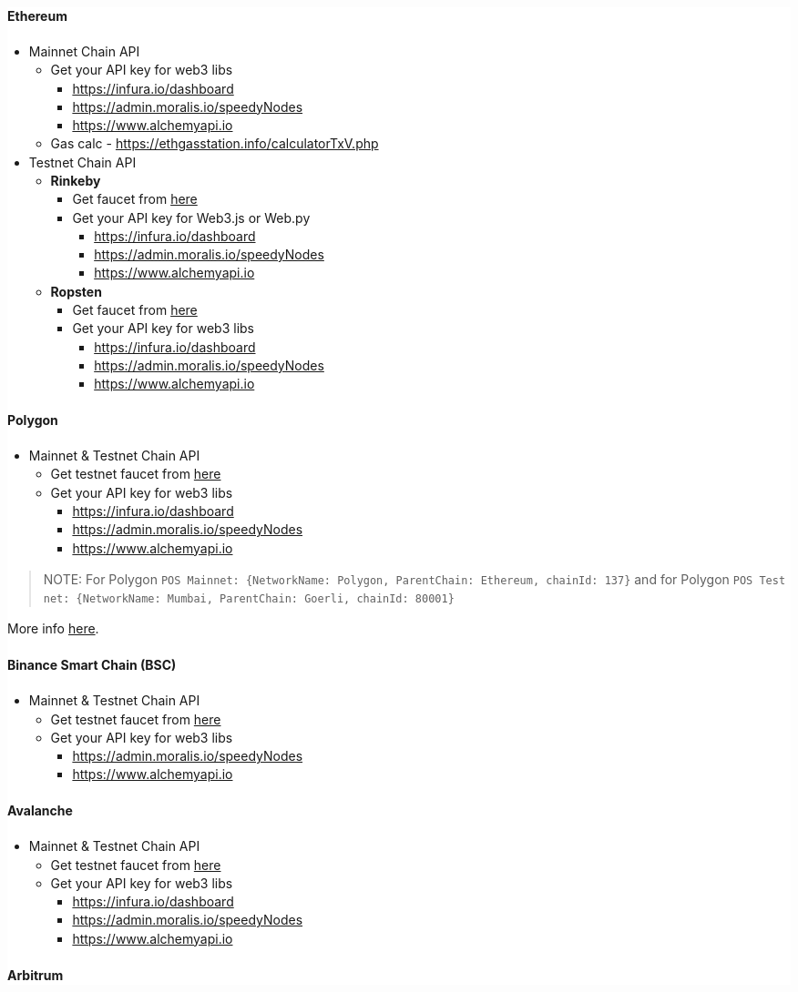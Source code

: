 #### Ethereum

- Mainnet Chain API
  - Get your API key for web3 libs
    - <https://infura.io/dashboard>
    - <https://admin.moralis.io/speedyNodes>
    - <https://www.alchemyapi.io>
  - Gas calc - <https://ethgasstation.info/calculatorTxV.php>
- Testnet Chain API
  - **Rinkeby**
    - Get faucet from [here](https://www.rinkeby.io/#faucet)
    - Get your API key for Web3.js or Web.py
      - <https://infura.io/dashboard>
      - <https://admin.moralis.io/speedyNodes>
      - <https://www.alchemyapi.io>
  - **Ropsten**
    - Get faucet from [here](https://faucet.ropsten.be/)
    - Get your API key for web3 libs
      - <https://infura.io/dashboard>
      - <https://admin.moralis.io/speedyNodes>
      - <https://www.alchemyapi.io>

#### Polygon

- Mainnet & Testnet Chain API
  - Get testnet faucet from [here](https://mumbaifaucet.com/)
  - Get your API key for web3 libs
    - <https://infura.io/dashboard>
    - <https://admin.moralis.io/speedyNodes>
    - <https://www.alchemyapi.io>

> NOTE: For Polygon `POS Mainnet: {NetworkName: Polygon, ParentChain: Ethereum, chainId: 137}`
> and for Polygon `POS Testnet: {NetworkName: Mumbai, ParentChain: Goerli, chainId: 80001}`

More info [here](https://docs.polygon.technology/docs/develop/network-details/network).

#### Binance Smart Chain (BSC)

- Mainnet & Testnet Chain API
  - Get testnet faucet from [here](https://testnet.binance.org/faucet-smart)
  - Get your API key for web3 libs
    - <https://admin.moralis.io/speedyNodes>
    - <https://www.alchemyapi.io>

#### Avalanche

- Mainnet & Testnet Chain API
  - Get testnet faucet from [here](https://faucet.avax.network/)
  - Get your API key for web3 libs
    - <https://infura.io/dashboard>
    - <https://admin.moralis.io/speedyNodes>
    - <https://www.alchemyapi.io>

#### Arbitrum
